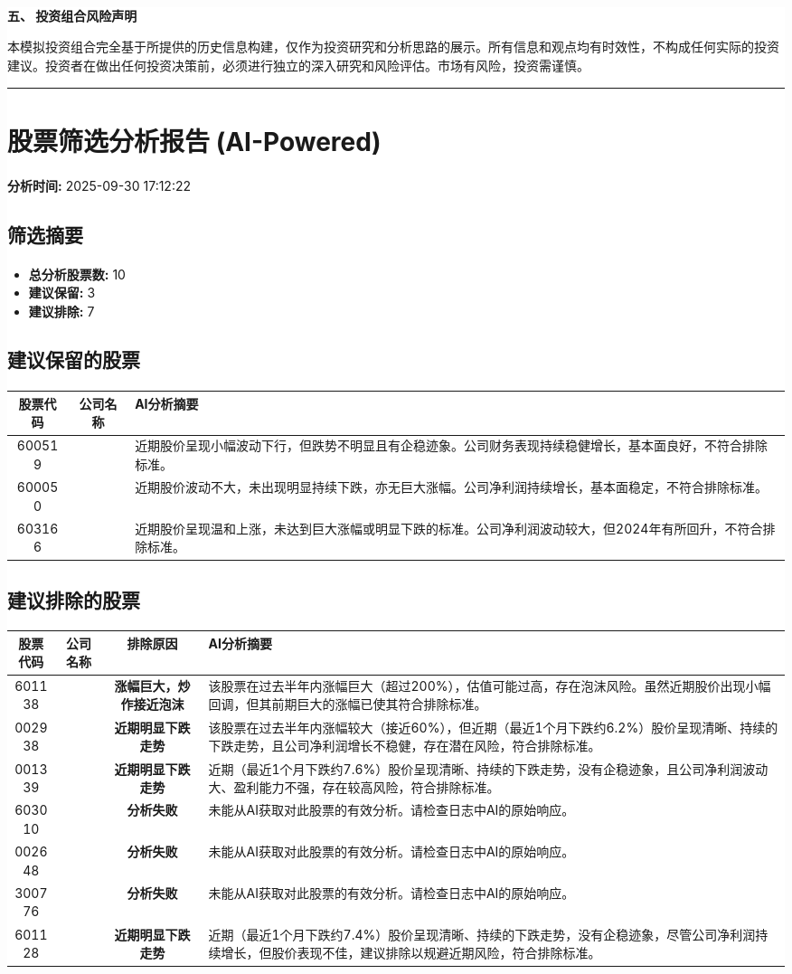 **五、 投资组合风险声明**

本模拟投资组合完全基于所提供的历史信息构建，仅作为投资研究和分析思路的展示。所有信息和观点均有时效性，不构成任何实际的投资建议。投资者在做出任何投资决策前，必须进行独立的深入研究和风险评估。市场有风险，投资需谨慎。

---

# 股票筛选分析报告 (AI-Powered)

**分析时间:** 2025-09-30 17:12:22

## 筛选摘要

- **总分析股票数:** 10
- **建议保留:** 3
- **建议排除:** 7

## 建议保留的股票

| 股票代码 | 公司名称 | AI分析摘要 |
|:---:|:---:|:---|
| 600519 |  | 近期股价呈现小幅波动下行，但跌势不明显且有企稳迹象。公司财务表现持续稳健增长，基本面良好，不符合排除标准。 |
| 600050 |  | 近期股价波动不大，未出现明显持续下跌，亦无巨大涨幅。公司净利润持续增长，基本面稳定，不符合排除标准。 |
| 603166 |  | 近期股价呈现温和上涨，未达到巨大涨幅或明显下跌的标准。公司净利润波动较大，但2024年有所回升，不符合排除标准。 |

## 建议排除的股票

| 股票代码 | 公司名称 | 排除原因 | AI分析摘要 |
|:---:|:---:|:---:|:---|
| 601138 |  | **涨幅巨大，炒作接近泡沫** | 该股票在过去半年内涨幅巨大（超过200%），估值可能过高，存在泡沫风险。虽然近期股价出现小幅回调，但其前期巨大的涨幅已使其符合排除标准。 |
| 002938 |  | **近期明显下跌走势** | 该股票在过去半年内涨幅较大（接近60%），但近期（最近1个月下跌约6.2%）股价呈现清晰、持续的下跌走势，且公司净利润增长不稳健，存在潜在风险，符合排除标准。 |
| 001339 |  | **近期明显下跌走势** | 近期（最近1个月下跌约7.6%）股价呈现清晰、持续的下跌走势，没有企稳迹象，且公司净利润波动大、盈利能力不强，存在较高风险，符合排除标准。 |
| 603010 |  | **分析失败** | 未能从AI获取对此股票的有效分析。请检查日志中AI的原始响应。 |
| 002648 |  | **分析失败** | 未能从AI获取对此股票的有效分析。请检查日志中AI的原始响应。 |
| 300776 |  | **分析失败** | 未能从AI获取对此股票的有效分析。请检查日志中AI的原始响应。 |
| 601128 |  | **近期明显下跌走势** | 近期（最近1个月下跌约7.4%）股价呈现清晰、持续的下跌走势，没有企稳迹象，尽管公司净利润持续增长，但股价表现不佳，建议排除以规避近期风险，符合排除标准。 |
